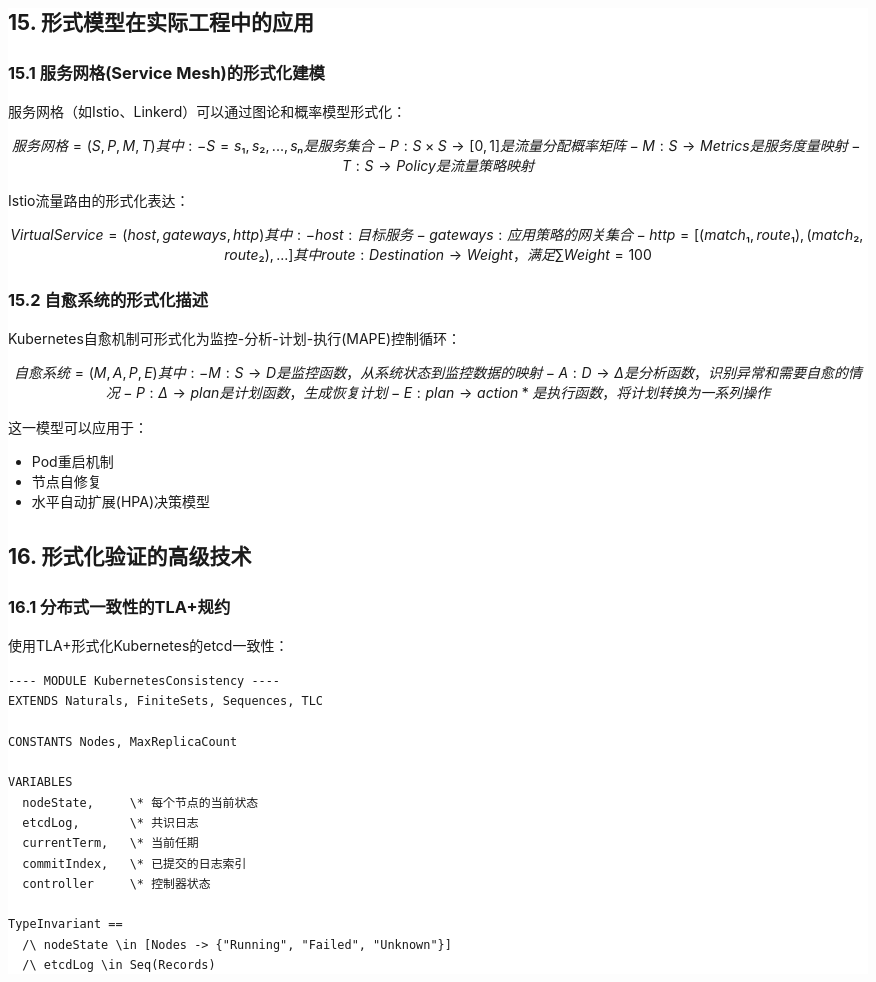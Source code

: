 ## 15. 形式模型在实际工程中的应用

### 15.1 服务网格(Service Mesh)的形式化建模

服务网格（如Istio、Linkerd）可以通过图论和概率模型形式化：

```math
服务网格 = (S, P, M, T)
其中:
- S = {s₁, s₂, ..., sₙ} 是服务集合
- P: S × S → [0,1] 是流量分配概率矩阵
- M: S → Metrics 是服务度量映射
- T: S → Policy 是流量策略映射
```

Istio流量路由的形式化表达：

```math
VirtualService = (host, gateways, http)
其中:
- host: 目标服务
- gateways: 应用策略的网关集合
- http = [(match₁, route₁), (match₂, route₂), ...]
  其中route: Destination → Weight，满足 ∑ Weight = 100%
```

### 15.2 自愈系统的形式化描述

Kubernetes自愈机制可形式化为监控-分析-计划-执行(MAPE)控制循环：

```math
自愈系统 = (M, A, P, E)
其中:
- M: S → D 是监控函数，从系统状态到监控数据的映射
- A: D → Δ 是分析函数，识别异常和需要自愈的情况
- P: Δ → plan 是计划函数，生成恢复计划
- E: plan → action* 是执行函数，将计划转换为一系列操作
```

这一模型可以应用于：

- Pod重启机制
- 节点自修复
- 水平自动扩展(HPA)决策模型

## 16. 形式化验证的高级技术

### 16.1 分布式一致性的TLA+规约

使用TLA+形式化Kubernetes的etcd一致性：

```text
---- MODULE KubernetesConsistency ----
EXTENDS Naturals, FiniteSets, Sequences, TLC

CONSTANTS Nodes, MaxReplicaCount

VARIABLES 
  nodeState,     \* 每个节点的当前状态
  etcdLog,       \* 共识日志
  currentTerm,   \* 当前任期
  commitIndex,   \* 已提交的日志索引
  controller     \* 控制器状态

TypeInvariant ==
  /\ nodeState \in [Nodes -> {"Running", "Failed", "Unknown"}]
  /\ etcdLog \in Seq(Records)
```